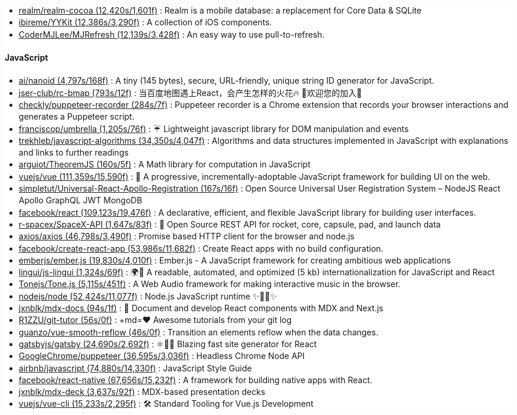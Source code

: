 * [realm/realm-cocoa (12,420s/1,601f)](https://github.com/realm/realm-cocoa) : Realm is a mobile database: a replacement for Core Data & SQLite
* [ibireme/YYKit (12,386s/3,290f)](https://github.com/ibireme/YYKit) : A collection of iOS components.
* [CoderMJLee/MJRefresh (12,139s/3,428f)](https://github.com/CoderMJLee/MJRefresh) : An easy way to use pull-to-refresh.

#### JavaScript
* [ai/nanoid (4,797s/168f)](https://github.com/ai/nanoid) : A tiny (145 bytes), secure, URL-friendly, unique string ID generator for JavaScript.
* [jser-club/rc-bmap (793s/12f)](https://github.com/jser-club/rc-bmap) : 当百度地图遇上React，会产生怎样的火花🔥 🎉欢迎您的加入🎉
* [checkly/puppeteer-recorder (284s/7f)](https://github.com/checkly/puppeteer-recorder) : Puppeteer recorder is a Chrome extension that records your browser interactions and generates a Puppeteer script.
* [franciscop/umbrella (1,205s/76f)](https://github.com/franciscop/umbrella) : ☔️ Lightweight javascript library for DOM manipulation and events
* [trekhleb/javascript-algorithms (34,350s/4,047f)](https://github.com/trekhleb/javascript-algorithms) : Algorithms and data structures implemented in JavaScript with explanations and links to further readings
* [arguiot/TheoremJS (160s/5f)](https://github.com/arguiot/TheoremJS) : A Math library for computation in JavaScript
* [vuejs/vue (111,359s/15,590f)](https://github.com/vuejs/vue) : 🖖 A progressive, incrementally-adoptable JavaScript framework for building UI on the web.
* [simpletut/Universal-React-Apollo-Registration (167s/16f)](https://github.com/simpletut/Universal-React-Apollo-Registration) : Open Source Universal User Registration System – NodeJS React Apollo GraphQL JWT MongoDB
* [facebook/react (109,123s/19,476f)](https://github.com/facebook/react) : A declarative, efficient, and flexible JavaScript library for building user interfaces.
* [r-spacex/SpaceX-API (1,647s/83f)](https://github.com/r-spacex/SpaceX-API) : 🚀 Open Source REST API for rocket, core, capsule, pad, and launch data
* [axios/axios (46,798s/3,490f)](https://github.com/axios/axios) : Promise based HTTP client for the browser and node.js
* [facebook/create-react-app (53,986s/11,682f)](https://github.com/facebook/create-react-app) : Create React apps with no build configuration.
* [emberjs/ember.js (19,830s/4,010f)](https://github.com/emberjs/ember.js) : Ember.js - A JavaScript framework for creating ambitious web applications
* [lingui/js-lingui (1,324s/69f)](https://github.com/lingui/js-lingui) : 🌍📖 A readable, automated, and optimized (5 kb) internationalization for JavaScript and React
* [Tonejs/Tone.js (5,115s/451f)](https://github.com/Tonejs/Tone.js) : A Web Audio framework for making interactive music in the browser.
* [nodejs/node (52,424s/11,077f)](https://github.com/nodejs/node) : Node.js JavaScript runtime ✨🐢🚀✨
* [jxnblk/mdx-docs (94s/1f)](https://github.com/jxnblk/mdx-docs) : 📝 Document and develop React components with MDX and Next.js
* [R1ZZU/git-tutor (56s/0f)](https://github.com/R1ZZU/git-tutor) : +md=❤️ Awesome tutorials from your git log
* [guanzo/vue-smooth-reflow (46s/0f)](https://github.com/guanzo/vue-smooth-reflow) : Transition an elements reflow when the data changes.
* [gatsbyjs/gatsby (24,690s/2,692f)](https://github.com/gatsbyjs/gatsby) : ⚛️📄🚀 Blazing fast site generator for React
* [GoogleChrome/puppeteer (36,595s/3,036f)](https://github.com/GoogleChrome/puppeteer) : Headless Chrome Node API
* [airbnb/javascript (74,880s/14,330f)](https://github.com/airbnb/javascript) : JavaScript Style Guide
* [facebook/react-native (67,656s/15,232f)](https://github.com/facebook/react-native) : A framework for building native apps with React.
* [jxnblk/mdx-deck (3,637s/92f)](https://github.com/jxnblk/mdx-deck) : MDX-based presentation decks
* [vuejs/vue-cli (15,233s/2,295f)](https://github.com/vuejs/vue-cli) : 🛠️ Standard Tooling for Vue.js Development
